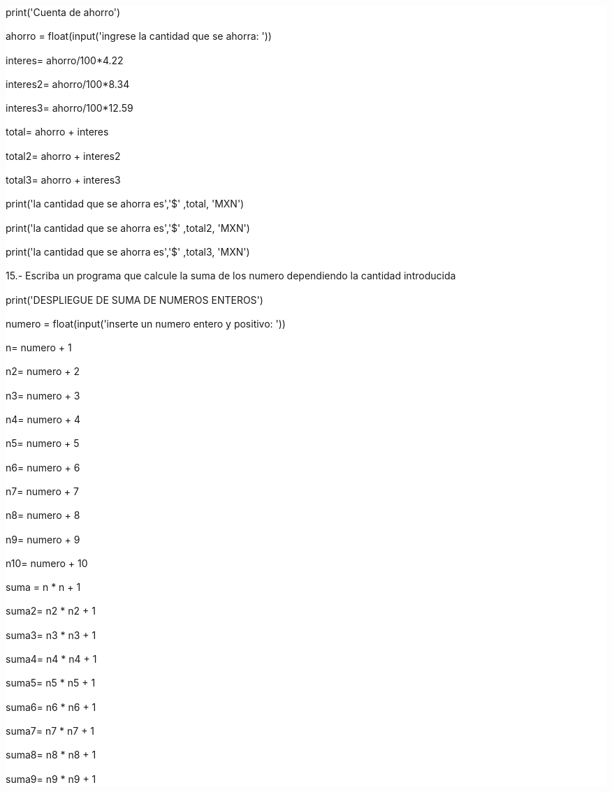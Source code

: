 print(&#39;Cuenta de ahorro&#39;)

ahorro = float(input(&#39;ingrese la cantidad que se ahorra: &#39;))

interes= ahorro/100\*4.22

interes2= ahorro/100\*8.34

interes3= ahorro/100\*12.59

total= ahorro + interes

total2= ahorro + interes2

total3= ahorro + interes3

print(&#39;la cantidad que se ahorra es&#39;,&#39;$&#39; ,total, &#39;MXN&#39;)

print(&#39;la cantidad que se ahorra es&#39;,&#39;$&#39; ,total2, &#39;MXN&#39;)

print(&#39;la cantidad que se ahorra es&#39;,&#39;$&#39; ,total3, &#39;MXN&#39;)

15.- Escriba un programa que calcule la suma de los numero dependiendo la cantidad introducida

print(&#39;DESPLIEGUE DE SUMA DE NUMEROS ENTEROS&#39;)

numero = float(input(&#39;inserte un numero entero y positivo: &#39;))

n= numero + 1

n2= numero + 2

n3= numero + 3

n4= numero + 4

n5= numero + 5

n6= numero + 6

n7= numero + 7

n8= numero + 8

n9= numero + 9

n10= numero + 10

suma = n \* n + 1

suma2= n2 \* n2 + 1

suma3= n3 \* n3 + 1

suma4= n4 \* n4 + 1

suma5= n5 \* n5 + 1

suma6= n6 \* n6 + 1

suma7= n7 \* n7 + 1

suma8= n8 \* n8 + 1

suma9= n9 \* n9 + 1
